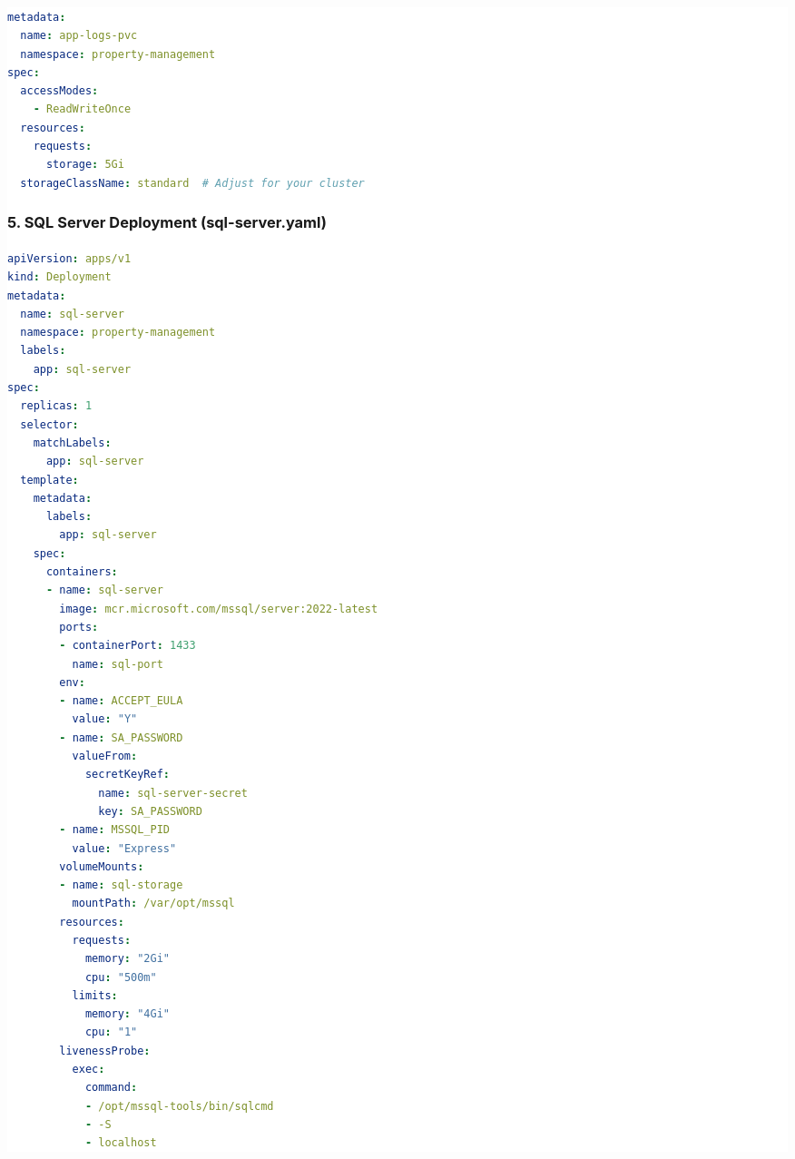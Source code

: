 ```yaml
metadata:
  name: app-logs-pvc
  namespace: property-management
spec:
  accessModes:
    - ReadWriteOnce
  resources:
    requests:
      storage: 5Gi
  storageClassName: standard  # Adjust for your cluster
```

### 5. SQL Server Deployment (sql-server.yaml)
```yaml
apiVersion: apps/v1
kind: Deployment
metadata:
  name: sql-server
  namespace: property-management
  labels:
    app: sql-server
spec:
  replicas: 1
  selector:
    matchLabels:
      app: sql-server
  template:
    metadata:
      labels:
        app: sql-server
    spec:
      containers:
      - name: sql-server
        image: mcr.microsoft.com/mssql/server:2022-latest
        ports:
        - containerPort: 1433
          name: sql-port
        env:
        - name: ACCEPT_EULA
          value: "Y"
        - name: SA_PASSWORD
          valueFrom:
            secretKeyRef:
              name: sql-server-secret
              key: SA_PASSWORD
        - name: MSSQL_PID
          value: "Express"
        volumeMounts:
        - name: sql-storage
          mountPath: /var/opt/mssql
        resources:
          requests:
            memory: "2Gi"
            cpu: "500m"
          limits:
            memory: "4Gi"
            cpu: "1"
        livenessProbe:
          exec:
            command:
            - /opt/mssql-tools/bin/sqlcmd
            - -S
            - localhost
```